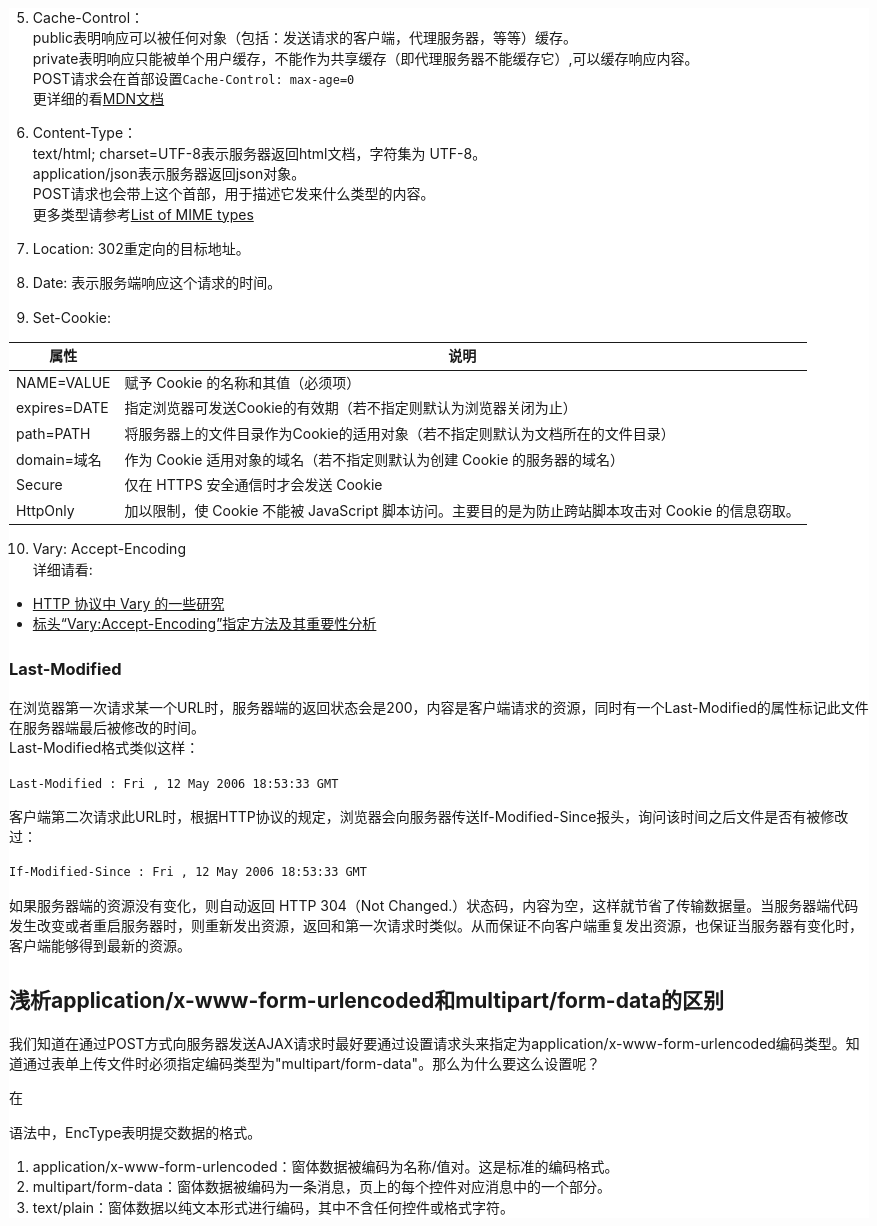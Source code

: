 5. Cache-Control：     
public表明响应可以被任何对象（包括：发送请求的客户端，代理服务器，等等）缓存。      
private表明响应只能被单个用户缓存，不能作为共享缓存（即代理服务器不能缓存它）,可以缓存响应内容。    
POST请求会在首部设置```Cache-Control: max-age=0```     
更详细的看[MDN文档](https://developer.mozilla.org/zh-CN/docs/Web/HTTP/Headers/Cache-Control)

6. Content-Type：   
text/html; charset=UTF-8表示服务器返回html文档，字符集为 UTF-8。   
application/json表示服务器返回json对象。    
POST请求也会带上这个首部，用于描述它发来什么类型的内容。    
更多类型请参考[List of MIME types](http://www.iana.org/assignments/media-types/media-types.xhtml)

7. Location: 302重定向的目标地址。

8. Date: 表示服务端响应这个请求的时间。

9. Set-Cookie:  

属性 | 说明
---|---
NAME=VALUE | 赋予 Cookie 的名称和其值（必须项）
expires=DATE|指定浏览器可发送Cookie的有效期（若不指定则默认为浏览器关闭为止）
path=PATH | 将服务器上的文件目录作为Cookie的适用对象（若不指定则默认为文档所在的文件目录）
domain=域名 | 作为 Cookie 适用对象的域名（若不指定则默认为创建 Cookie 的服务器的域名）
Secure | 仅在 HTTPS 安全通信时才会发送 Cookie
HttpOnly|加以限制，使 Cookie 不能被 JavaScript 脚本访问。主要目的是为防止跨站脚本攻击对 Cookie 的信息窃取。

10. Vary: Accept-Encoding    
详细请看:
- [HTTP 协议中 Vary 的一些研究](https://www.cnblogs.com/dhsz/p/7016283.html)
- [标头“Vary:Accept-Encoding”指定方法及其重要性分析](http://www.webkaka.com/blog/archives/how-to-set-Vary-Accept-Encoding-header.html)

### Last-Modified
在浏览器第一次请求某一个URL时，服务器端的返回状态会是200，内容是客户端请求的资源，同时有一个Last-Modified的属性标记此文件在服务器端最后被修改的时间。   
Last-Modified格式类似这样：
```
Last-Modified : Fri , 12 May 2006 18:53:33 GMT
```
客户端第二次请求此URL时，根据HTTP协议的规定，浏览器会向服务器传送If-Modified-Since报头，询问该时间之后文件是否有被修改过：
```
If-Modified-Since : Fri , 12 May 2006 18:53:33 GMT
```
如果服务器端的资源没有变化，则自动返回 HTTP 304（Not Changed.）状态码，内容为空，这样就节省了传输数据量。当服务器端代码发生改变或者重启服务器时，则重新发出资源，返回和第一次请求时类似。从而保证不向客户端重复发出资源，也保证当服务器有变化时，客户端能够得到最新的资源。

## 浅析application/x-www-form-urlencoded和multipart/form-data的区别
我们知道在通过POST方式向服务器发送AJAX请求时最好要通过设置请求头来指定为application/x-www-form-urlencoded编码类型。知道通过表单上传文件时必须指定编码类型为"multipart/form-data"。那么为什么要这么设置呢？

在<Form>语法中，EncType表明提交数据的格式。
1. application/x-www-form-urlencoded：窗体数据被编码为名称/值对。这是标准的编码格式。
2. multipart/form-data：窗体数据被编码为一条消息，页上的每个控件对应消息中的一个部分。
3. text/plain：窗体数据以纯文本形式进行编码，其中不含任何控件或格式字符。
